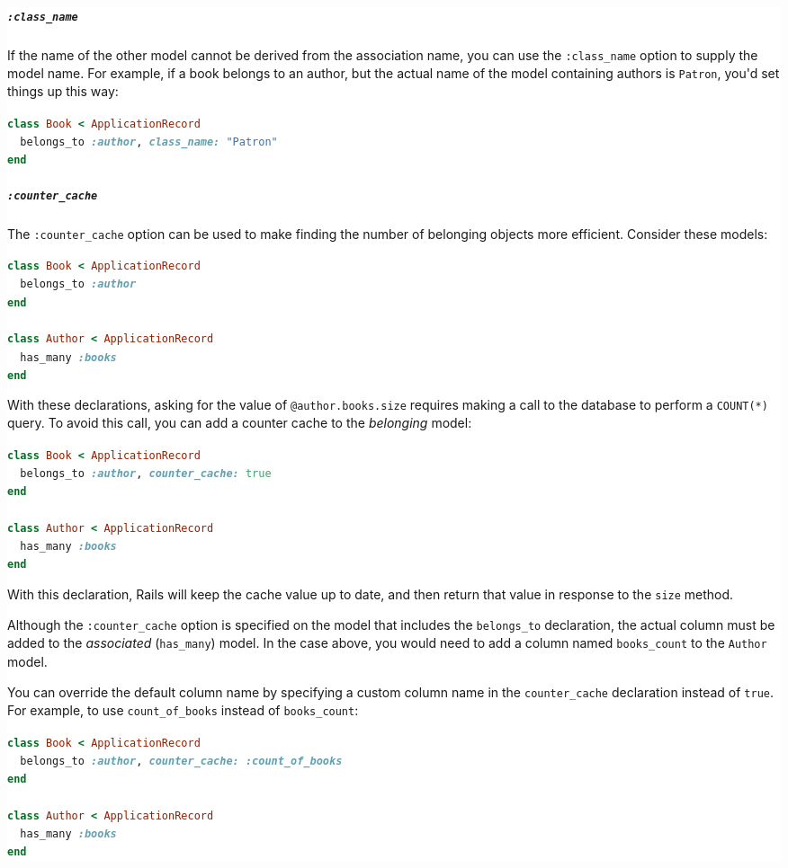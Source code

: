 ##### `:class_name`

If the name of the other model cannot be derived from the association name, you can use the `:class_name` option to supply the model name. For example, if a book belongs to an author, but the actual name of the model containing authors is `Patron`, you'd set things up this way:

```ruby
class Book < ApplicationRecord
  belongs_to :author, class_name: "Patron"
end
```

##### `:counter_cache`

The `:counter_cache` option can be used to make finding the number of belonging objects more efficient. Consider these models:

```ruby
class Book < ApplicationRecord
  belongs_to :author
end

class Author < ApplicationRecord
  has_many :books
end
```

With these declarations, asking for the value of `@author.books.size` requires making a call to the database to perform a `COUNT(*)` query. To avoid this call, you can add a counter cache to the _belonging_ model:

```ruby
class Book < ApplicationRecord
  belongs_to :author, counter_cache: true
end

class Author < ApplicationRecord
  has_many :books
end
```

With this declaration, Rails will keep the cache value up to date, and then return that value in response to the `size` method.

Although the `:counter_cache` option is specified on the model that includes
the `belongs_to` declaration, the actual column must be added to the
_associated_ (`has_many`) model. In the case above, you would need to add a
column named `books_count` to the `Author` model.

You can override the default column name by specifying a custom column name in
the `counter_cache` declaration instead of `true`. For example, to use
`count_of_books` instead of `books_count`:

```ruby
class Book < ApplicationRecord
  belongs_to :author, counter_cache: :count_of_books
end

class Author < ApplicationRecord
  has_many :books
end
```
